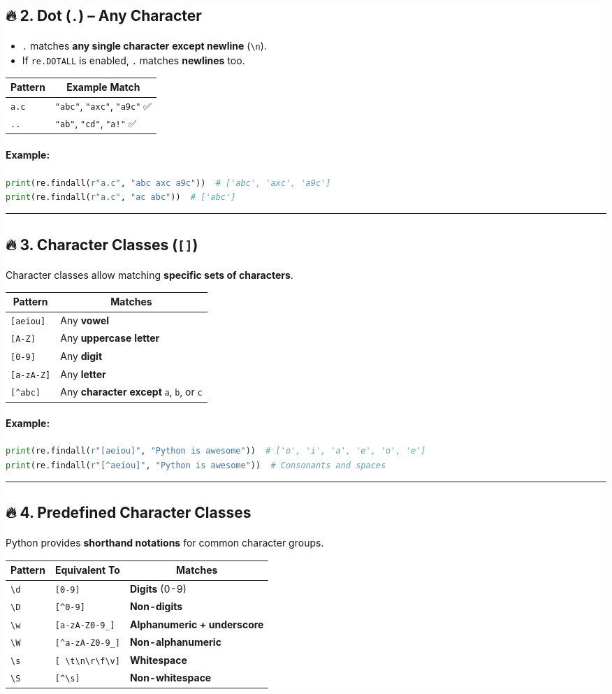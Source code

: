
## 🔥 **2. Dot (`.`) – Any Character**
- `.` matches **any single character** **except newline** (`\n`).
- If `re.DOTALL` is enabled, `.` matches **newlines** too.

| **Pattern** | **Example Match** |
|------------|------------------|
| `a.c` | `"abc"`, `"axc"`, `"a9c"` ✅ |
| `..` | `"ab"`, `"cd"`, `"a!"` ✅ |

#### Example:
```python
print(re.findall(r"a.c", "abc axc a9c"))  # ['abc', 'axc', 'a9c']
print(re.findall(r"a.c", "ac abc"))  # ['abc']
```

---

## 🔥 **3. Character Classes (`[]`)**
Character classes allow matching **specific sets of characters**.

| **Pattern** | **Matches** |
|------------|------------|
| `[aeiou]` | Any **vowel** |
| `[A-Z]` | Any **uppercase letter** |
| `[0-9]` | Any **digit** |
| `[a-zA-Z]` | Any **letter** |
| `[^abc]` | Any **character except** `a`, `b`, or `c` |

#### Example:
```python
print(re.findall(r"[aeiou]", "Python is awesome"))  # ['o', 'i', 'a', 'e', 'o', 'e']
print(re.findall(r"[^aeiou]", "Python is awesome"))  # Consonants and spaces
```

---

## 🔥 **4. Predefined Character Classes**
Python provides **shorthand notations** for common character groups.

| **Pattern** | **Equivalent To** | **Matches** |
|------------|----------------|------------|
| `\d` | `[0-9]` | **Digits** (0-9) |
| `\D` | `[^0-9]` | **Non-digits** |
| `\w` | `[a-zA-Z0-9_]` | **Alphanumeric + underscore** |
| `\W` | `[^a-zA-Z0-9_]` | **Non-alphanumeric** |
| `\s` | `[ \t\n\r\f\v]` | **Whitespace** |
| `\S` | `[^\s]` | **Non-whitespace** |
